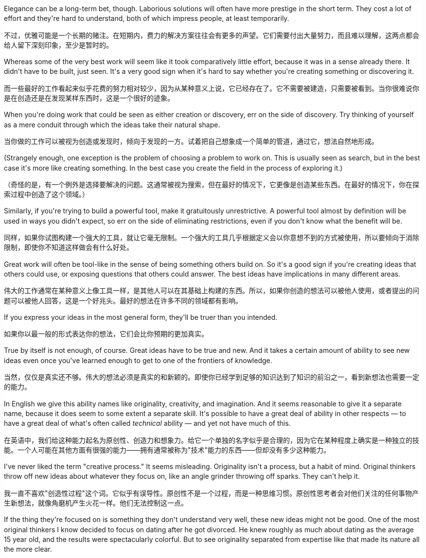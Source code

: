Elegance can be a long-term bet, though. Laborious solutions will often have more prestige in the short term. They cost a lot of effort and they're hard to understand, both of which impress people, at least temporarily.

不过，优雅可能是一个长期的赌注。在短期内，费力的解决方案往往会有更多的声望。它们需要付出大量努力，而且难以理解，这两点都会给人留下深刻印象，至少是暂时的。

Whereas some of the very best work will seem like it took comparatively little effort, because it was in a sense already there. It didn't have to be built, just seen. It's a very good sign when it's hard to say whether you're creating something or discovering it.

而一些最好的工作看起来似乎花费的努力相对较少，因为从某种意义上说，它已经存在了。它不需要被建造，只需要被看到。当你很难说你是在创造还是在发现某样东西时，这是一个很好的迹象。

When you're doing work that could be seen as either creation or discovery, err on the side of discovery. Try thinking of yourself as a mere conduit through which the ideas take their natural shape.

当你做的工作可以被视为创造或发现时，倾向于发现的一方。试着把自己想象成一个简单的管道，通过它，想法自然地形成。

(Strangely enough, one exception is the problem of choosing a problem to work on. This is usually seen as search, but in the best case it's more like creating something. In the best case you create the field in the process of exploring it.)

（奇怪的是，有一个例外是选择要解决的问题。这通常被视为搜索，但在最好的情况下，它更像是创造某些东西。在最好的情况下，你在探索过程中创造了这个领域。）

Similarly, if you're trying to build a powerful tool, make it gratuitously unrestrictive. A powerful tool almost by definition will be used in ways you didn't expect, so err on the side of eliminating restrictions, even if you don't know what the benefit will be.

同样，如果你试图构建一个强大的工具，就让它毫无限制。一个强大的工具几乎根据定义会以你意想不到的方式被使用，所以要倾向于消除限制，即使你不知道这样做会有什么好处。

Great work will often be tool-like in the sense of being something others build on. So it's a good sign if you're creating ideas that others could use, or exposing questions that others could answer. The best ideas have implications in many different areas.

伟大的工作通常在某种意义上像工具一样，是其他人可以在其基础上构建的东西。所以，如果你创造的想法可以被他人使用，或者提出的问题可以被他人回答，这是一个好兆头。最好的想法在许多不同的领域都有影响。

If you express your ideas in the most general form, they'll be truer than you intended.

如果你以最一般的形式表达你的想法，它们会比你预期的更加真实。

True by itself is not enough, of course. Great ideas have to be true and new. And it takes a certain amount of ability to see new ideas even once you've learned enough to get to one of the frontiers of knowledge.

当然，仅仅是真实还不够。伟大的想法必须是真实的和新颖的。即使你已经学到足够的知识达到了知识的前沿之一，看到新想法也需要一定的能力。

In English we give this ability names like originality, creativity, and imagination. And it seems reasonable to give it a separate name, because it does seem to some extent a separate skill. It's possible to have a great deal of ability in other respects — to have a great deal of what's often called _technical_ ability — and yet not have much of this.

在英语中，我们给这种能力起名为原创性、创造力和想象力。给它一个单独的名字似乎是合理的，因为它在某种程度上确实是一种独立的技能。一个人可能在其他方面有很强的能力——拥有通常被称为"技术"能力的东西——但却没有多少这种能力。

I've never liked the term "creative process." It seems misleading. Originality isn't a process, but a habit of mind. Original thinkers throw off new ideas about whatever they focus on, like an angle grinder throwing off sparks. They can't help it.

我一直不喜欢"创造性过程"这个词。它似乎有误导性。原创性不是一个过程，而是一种思维习惯。原创性思考者会对他们关注的任何事物产生新想法，就像角磨机产生火花一样。他们无法控制这一点。

If the thing they're focused on is something they don't understand very well, these new ideas might not be good. One of the most original thinkers I know decided to focus on dating after he got divorced. He knew roughly as much about dating as the average 15 year old, and the results were spectacularly colorful. But to see originality separated from expertise like that made its nature all the more clear.

